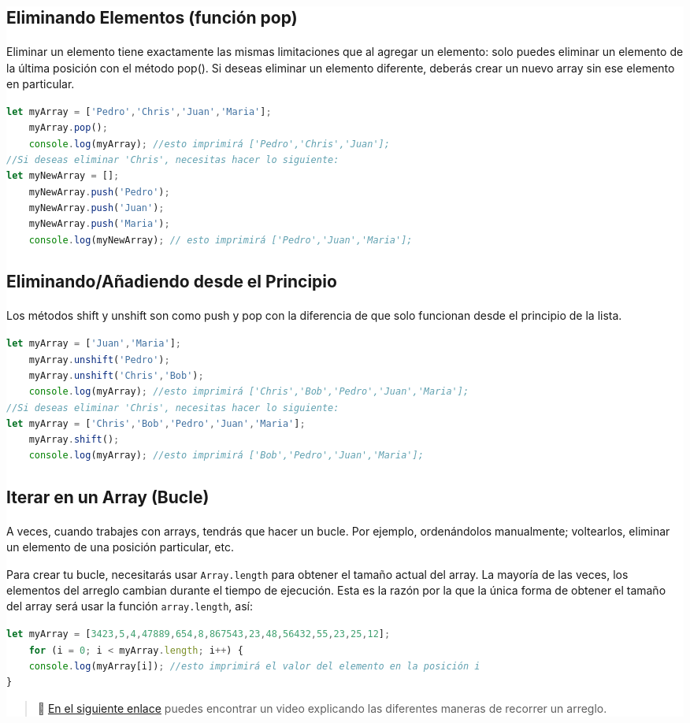 ## Eliminando Elementos (función pop)

Eliminar un elemento tiene exactamente las mismas limitaciones que al agregar un elemento: solo puedes eliminar un elemento de la última posición con el método pop(). Si deseas eliminar un elemento diferente, deberás crear un nuevo array sin ese elemento en particular.

```javascript
let myArray = ['Pedro','Chris','Juan','Maria'];
    myArray.pop();
    console.log(myArray); //esto imprimirá ['Pedro','Chris','Juan']; 
//Si deseas eliminar 'Chris', necesitas hacer lo siguiente: 
let myNewArray = [];
    myNewArray.push('Pedro');
    myNewArray.push('Juan');
    myNewArray.push('Maria');
    console.log(myNewArray); // esto imprimirá ['Pedro','Juan','Maria'];
```

## Eliminando/Añadiendo desde el Principio

Los métodos shift y unshift son como push y pop con la diferencia de que solo funcionan desde el principio de la lista.

```javascript
let myArray = ['Juan','Maria'];
    myArray.unshift('Pedro');
    myArray.unshift('Chris','Bob');
    console.log(myArray); //esto imprimirá ['Chris','Bob','Pedro','Juan','Maria']; 
//Si deseas eliminar 'Chris', necesitas hacer lo siguiente: 
let myArray = ['Chris','Bob','Pedro','Juan','Maria'];
    myArray.shift();
    console.log(myArray); //esto imprimirá ['Bob','Pedro','Juan','Maria'];
```

## Iterar en un Array (Bucle)

A veces, cuando trabajes con arrays, tendrás que hacer un bucle. Por ejemplo, ordenándolos manualmente; voltearlos, eliminar un elemento de una posición particular, etc.

Para crear tu bucle, necesitarás usar `Array.length` para obtener el tamaño actual del array. La mayoría de las veces, los elementos del arreglo cambian durante el tiempo de ejecución. Esta es la razón por la que la única forma de obtener el tamaño del array será usar la función `array.length`, así:

```javascript
let myArray = [3423,5,4,47889,654,8,867543,23,48,56432,55,23,25,12];
    for (i = 0; i < myArray.length; i++) {
    console.log(myArray[i]); //esto imprimirá el valor del elemento en la posición i
}
```


> 🎥 [En el siguiente enlace](https://www.loom.com/share/bb0aa485cc334afbb8ff6ef1d9c6ac5b) puedes encontrar un video explicando las diferentes maneras de recorrer un arreglo.
